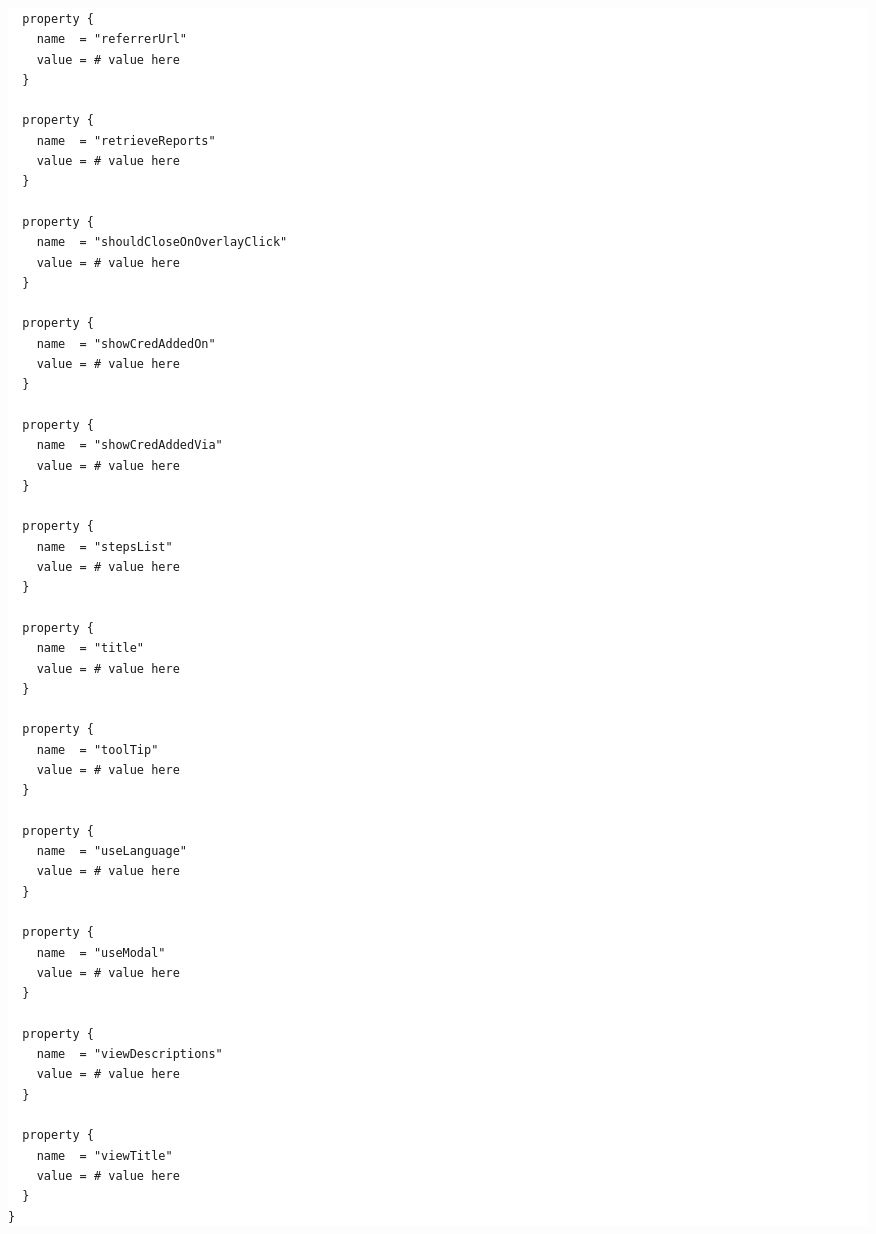 ```hcl
  property {
    name  = "referrerUrl"
    value = # value here
  }

  property {
    name  = "retrieveReports"
    value = # value here
  }

  property {
    name  = "shouldCloseOnOverlayClick"
    value = # value here
  }

  property {
    name  = "showCredAddedOn"
    value = # value here
  }

  property {
    name  = "showCredAddedVia"
    value = # value here
  }

  property {
    name  = "stepsList"
    value = # value here
  }

  property {
    name  = "title"
    value = # value here
  }

  property {
    name  = "toolTip"
    value = # value here
  }

  property {
    name  = "useLanguage"
    value = # value here
  }

  property {
    name  = "useModal"
    value = # value here
  }

  property {
    name  = "viewDescriptions"
    value = # value here
  }

  property {
    name  = "viewTitle"
    value = # value here
  }
}
```
